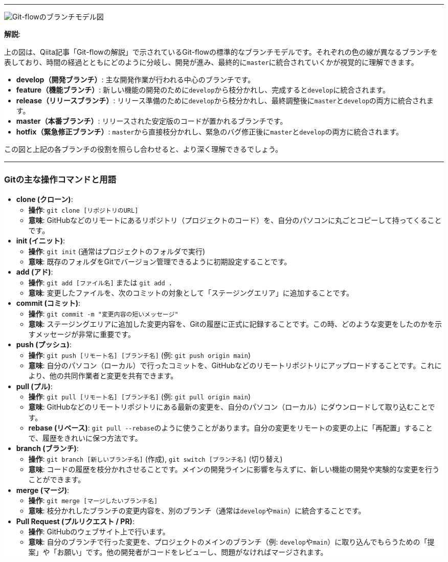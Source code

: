 -----

![Git-flowのブランチモデル図](images/git-flow.png)

**解説**:

上の図は、Qiita記事「Git-flowの解説」で示されているGit-flowの標準的なブランチモデルです。それぞれの色の線が異なるブランチを表しており、時間の経過とともにどのように分岐し、開発が進み、最終的に`master`に統合されていくかが視覚的に理解できます。

  * **develop（開発ブランチ）**: 主な開発作業が行われる中心のブランチです。
  * **feature（機能ブランチ）**: 新しい機能の開発のために`develop`から枝分かれし、完成すると`develop`に統合されます。
  * **release（リリースブランチ）**: リリース準備のために`develop`から枝分かれし、最終調整後に`master`と`develop`の両方に統合されます。
  * **master（本番ブランチ）**: リリースされた安定版のコードが置かれるブランチです。
  * **hotfix（緊急修正ブランチ）**: `master`から直接枝分かれし、緊急のバグ修正後に`master`と`develop`の両方に統合されます。

この図と上記の各ブランチの役割を照らし合わせると、より深く理解できるでしょう。

-----

### Gitの主な操作コマンドと用語

  * **clone (クローン)**:
      * **操作**: `git clone [リポジトリのURL]`
      * **意味**: GitHubなどのリモートにあるリポジトリ（プロジェクトのコード）を、自分のパソコンに丸ごとコピーして持ってくることです。
  * **init (イニット)**:
      * **操作**: `git init` (通常はプロジェクトのフォルダで実行)
      * **意味**: 既存のフォルダをGitでバージョン管理できるように初期設定することです。
  * **add (アド)**:
      * **操作**: `git add [ファイル名]` または `git add .`
      * **意味**: 変更したファイルを、次のコミットの対象として「ステージングエリア」に追加することです。
  * **commit (コミット)**:
      * **操作**: `git commit -m "変更内容の短いメッセージ"`
      * **意味**: ステージングエリアに追加した変更内容を、Gitの履歴に正式に記録することです。この時、どのような変更をしたのかを示すメッセージが非常に重要です。
  * **push (プッシュ)**:
      * **操作**: `git push [リモート名] [ブランチ名]` (例: `git push origin main`)
      * **意味**: 自分のパソコン（ローカル）で行ったコミットを、GitHubなどのリモートリポジトリにアップロードすることです。これにより、他の共同作業者と変更を共有できます。
  * **pull (プル)**:
      * **操作**: `git pull [リモート名] [ブランチ名]` (例: `git pull origin main`)
      * **意味**: GitHubなどのリモートリポジトリにある最新の変更を、自分のパソコン（ローカル）にダウンロードして取り込むことです。
      * **rebase (リベース)**: `git pull --rebase`のように使うことがあります。自分の変更をリモートの変更の上に「再配置」することで、履歴をきれいに保つ方法です。
  * **branch (ブランチ)**:
      * **操作**: `git branch [新しいブランチ名]` (作成), `git switch [ブランチ名]` (切り替え)
      * **意味**: コードの履歴を枝分かれさせることです。メインの開発ラインに影響を与えずに、新しい機能の開発や実験的な変更を行うことができます。
  * **merge (マージ)**:
      * **操作**: `git merge [マージしたいブランチ名]`
      * **意味**: 枝分かれしたブランチの変更内容を、別のブランチ（通常は`develop`や`main`）に統合することです。
  * **Pull Request (プルリクエスト / PR)**:
      * **操作**: GitHubのウェブサイト上で行います。
      * **意味**: 自分のブランチで行った変更を、プロジェクトのメインのブランチ（例: `develop`や`main`）に取り込んでもらうための「提案」や「お願い」です。他の開発者がコードをレビューし、問題がなければマージされます。
